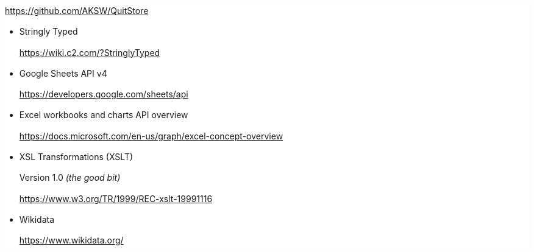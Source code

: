   https://github.com/AKSW/QuitStore
* Stringly Typed

  https://wiki.c2.com/?StringlyTyped
* Google Sheets API v4

  https://developers.google.com/sheets/api
* Excel workbooks and charts API overview

  https://docs.microsoft.com/en-us/graph/excel-concept-overview
* XSL Transformations (XSLT)

  Version 1.0 _(the good bit)_

  https://www.w3.org/TR/1999/REC-xslt-19991116
* Wikidata

  https://www.wikidata.org/
